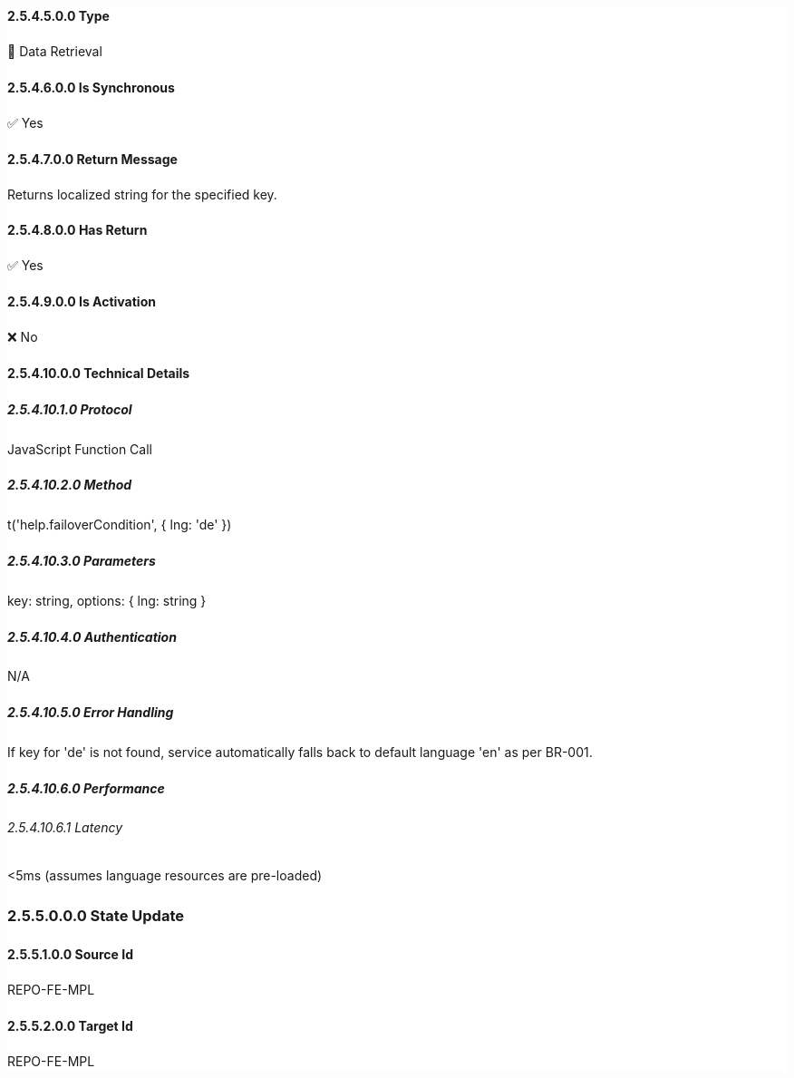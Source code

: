 #### 2.5.4.5.0.0 Type

🔹 Data Retrieval

#### 2.5.4.6.0.0 Is Synchronous

✅ Yes

#### 2.5.4.7.0.0 Return Message

Returns localized string for the specified key.

#### 2.5.4.8.0.0 Has Return

✅ Yes

#### 2.5.4.9.0.0 Is Activation

❌ No

#### 2.5.4.10.0.0 Technical Details

##### 2.5.4.10.1.0 Protocol

JavaScript Function Call

##### 2.5.4.10.2.0 Method

t('help.failoverCondition', { lng: 'de' })

##### 2.5.4.10.3.0 Parameters

key: string, options: { lng: string }

##### 2.5.4.10.4.0 Authentication

N/A

##### 2.5.4.10.5.0 Error Handling

If key for 'de' is not found, service automatically falls back to default language 'en' as per BR-001.

##### 2.5.4.10.6.0 Performance

###### 2.5.4.10.6.1 Latency

<5ms (assumes language resources are pre-loaded)

### 2.5.5.0.0.0 State Update

#### 2.5.5.1.0.0 Source Id

REPO-FE-MPL

#### 2.5.5.2.0.0 Target Id

REPO-FE-MPL
